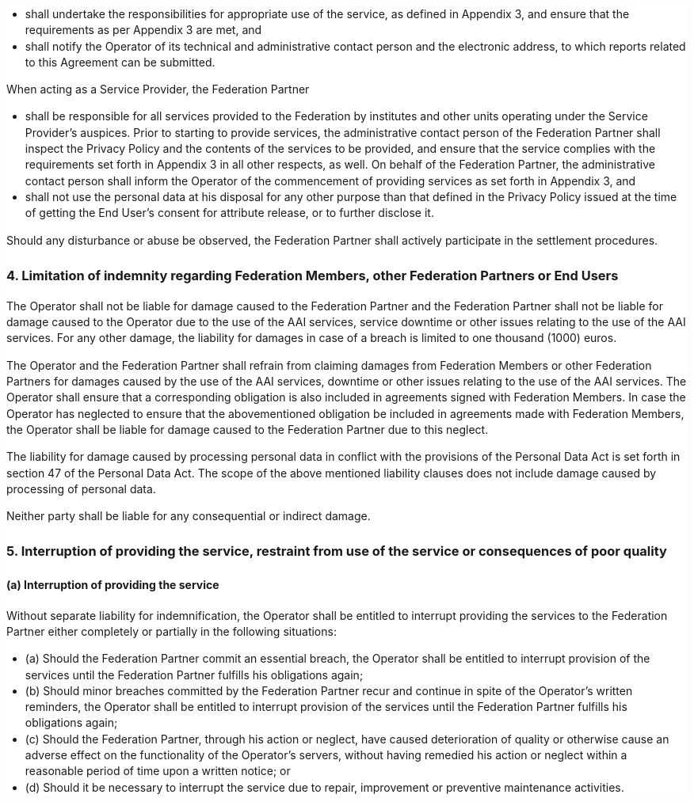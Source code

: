 - shall undertake the responsibilities for appropriate use of the service, as defined in Appendix 3, and ensure that the requirements as per Appendix 3 are met, and
- shall notify the Operator of its technical and administrative contact person and the electronic address, to which reports related to this Agreement can be submitted. 

When acting as a Service Provider, the Federation Partner

- shall be responsible for all services provided to the Federation by institutes and other units operating under the Service Provider’s auspices. Prior to starting to provide services, the administrative contact person of the Federation Partner shall inspect the Privacy Policy and the contents of the services to be provided, and ensure that the service complies with the requirements set forth in Appendix 3 in all other respects, as well. On behalf of the Federation Partner, the administrative contact person shall inform the Operator of the commencement of providing services as set forth in Appendix 3, and
- shall not use the personal data at his disposal for any other purpose than that defined in the Privacy Policy issued at the time of getting the End User’s consent for attribute release, or to further disclose it.

Should any disturbance or abuse be observed, the Federation Partner shall actively participate in the settlement procedures.

### 4. Limitation of indemnity regarding Federation Members, other Federation Partners or End Users

The Operator shall not be liable for damage caused to the Federation Partner and the Federation Partner shall not be liable for damage caused to the Operator due to the use of the AAI services, service downtime or other issues relating to the use of the AAI services. For any other damage, the liability for damages in case of a breach is limited to one thousand (1000) euros. 

The Operator and the Federation Partner shall refrain from claiming damages from Federation Members or other Federation Partners for damages caused by the use of the AAI services, downtime or other issues relating to the use of the AAI services. The Operator shall ensure that a corresponding obligation is also included in agreements signed with Federation Members. In case the Operator has neglected to ensure that the abovementioned obligation be included in agreements made with Federation Members, the Operator shall be liable for damage caused to the Federation Partner due to this neglect. 

The liability for damage caused by processing personal data in conflict with the provisions of the Personal Data Act is set forth in section 47 of the Personal Data Act. The scope of the above mentioned liability clauses does not include damage caused by processing of personal data.

Neither party shall be liable for any consequential or indirect damage.

### 5. Interruption of providing the service, restraint from use of the service or consequences of poor quality

#### (a) Interruption of providing the service

Without separate liability for indemnification, the Operator shall be entitled to interrupt providing the services to the Federation Partner either completely or partially in the following situations:

* (a) Should the Federation Partner commit an essential breach, the Operator shall be entitled to interrupt provision of the services until the Federation Partner fulfills his obligations again;
* (b) Should minor breaches committed by the Federation Partner recur and continue in spite of the Operator’s written reminders, the Operator shall be entitled to interrupt provision of the services until the Federation Partner fulfills his obligations again;
* (c) Should the Federation Partner, through his action or neglect, have caused deterioration of quality or otherwise cause an adverse effect on the functionality of the Operator’s servers, without having remedied his action or neglect within a reasonable period of time upon a written notice; or
* (d) Should it be necessary to interrupt the service due to repair, improvement or preventive maintenance activities. 
